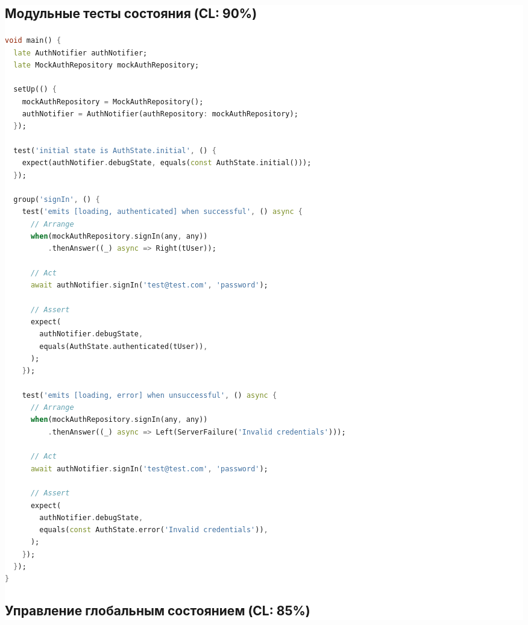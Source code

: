 ## Модульные тесты состояния (CL: 90%)

```dart
void main() {
  late AuthNotifier authNotifier;
  late MockAuthRepository mockAuthRepository;

  setUp(() {
    mockAuthRepository = MockAuthRepository();
    authNotifier = AuthNotifier(authRepository: mockAuthRepository);
  });

  test('initial state is AuthState.initial', () {
    expect(authNotifier.debugState, equals(const AuthState.initial()));
  });

  group('signIn', () {
    test('emits [loading, authenticated] when successful', () async {
      // Arrange
      when(mockAuthRepository.signIn(any, any))
          .thenAnswer((_) async => Right(tUser));

      // Act
      await authNotifier.signIn('test@test.com', 'password');

      // Assert
      expect(
        authNotifier.debugState,
        equals(AuthState.authenticated(tUser)),
      );
    });

    test('emits [loading, error] when unsuccessful', () async {
      // Arrange
      when(mockAuthRepository.signIn(any, any))
          .thenAnswer((_) async => Left(ServerFailure('Invalid credentials')));

      // Act
      await authNotifier.signIn('test@test.com', 'password');

      // Assert
      expect(
        authNotifier.debugState,
        equals(const AuthState.error('Invalid credentials')),
      );
    });
  });
}
```

## Управление глобальным состоянием (CL: 85%)
